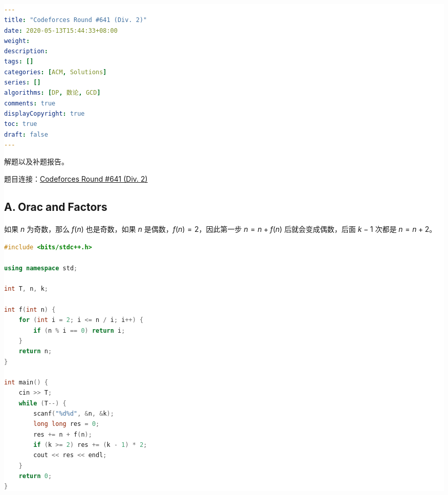 ```yaml
---
title: "Codeforces Round #641 (Div. 2)"
date: 2020-05-13T15:44:33+08:00
weight: 
description:
tags: []
categories: [ACM, Solutions]
series: []
algorithms: [DP, 数论, GCD]
comments: true
displayCopyright: true
toc: true
draft: false
---
```


解题以及补题报告。



题目连接：[Codeforces Round #641 (Div. 2)](https://codeforces.com/contest/1350/problems)

## A. Orac and Factors

如果 $n$ 为奇数，那么 $f(n)$ 也是奇数，如果 $n$ 是偶数，$f(n)=2$，因此第一步 $n=n+f(n)$ 后就会变成偶数，后面 $k-1$ 次都是 $n=n+2$。

```cpp
#include <bits/stdc++.h>

using namespace std;

int T, n, k;

int f(int n) {
    for (int i = 2; i <= n / i; i++) {
        if (n % i == 0) return i;
    }
    return n;
}

int main() {
    cin >> T;
    while (T--) {
        scanf("%d%d", &n, &k);
        long long res = 0;
        res += n + f(n);
        if (k >= 2) res += (k - 1) * 2;
        cout << res << endl;
    }
    return 0;
}
```
